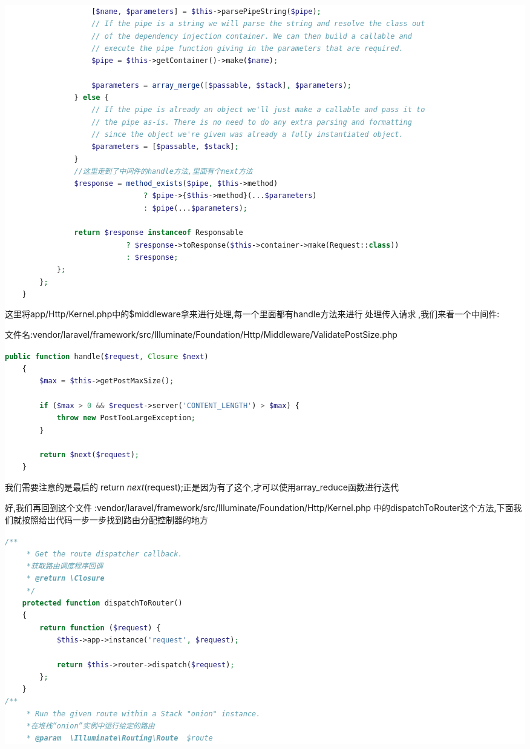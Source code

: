 ```php
                    [$name, $parameters] = $this->parsePipeString($pipe);
                    // If the pipe is a string we will parse the string and resolve the class out
                    // of the dependency injection container. We can then build a callable and
                    // execute the pipe function giving in the parameters that are required.
                    $pipe = $this->getContainer()->make($name);

                    $parameters = array_merge([$passable, $stack], $parameters);
                } else {
                    // If the pipe is already an object we'll just make a callable and pass it to
                    // the pipe as-is. There is no need to do any extra parsing and formatting
                    // since the object we're given was already a fully instantiated object.
                    $parameters = [$passable, $stack];
                }
                //这里走到了中间件的handle方法,里面有个next方法
                $response = method_exists($pipe, $this->method)
                                ? $pipe->{$this->method}(...$parameters)
                                : $pipe(...$parameters);

                return $response instanceof Responsable
                            ? $response->toResponse($this->container->make(Request::class))
                            : $response;
            };
        };
    }
```

这里将app/Http/Kernel.php中的$middleware拿来进行处理,每一个里面都有handle方法来进行 处理传入请求 ,我们来看一个中间件:

文件名:vendor/laravel/framework/src/Illuminate/Foundation/Http/Middleware/ValidatePostSize.php

```php
public function handle($request, Closure $next)
    {
        $max = $this->getPostMaxSize();

        if ($max > 0 && $request->server('CONTENT_LENGTH') > $max) {
            throw new PostTooLargeException;
        }

        return $next($request);
    }
```

我们需要注意的是最后的 return $next($request);正是因为有了这个,才可以使用array_reduce函数进行迭代

好,我们再回到这个文件 :vendor/laravel/framework/src/Illuminate/Foundation/Http/Kernel.php 中的dispatchToRouter这个方法,下面我们就按照给出代码一步一步找到路由分配控制器的地方

```php
/**
     * Get the route dispatcher callback.
     *获取路由调度程序回调
     * @return \Closure
     */
    protected function dispatchToRouter()
    {
        return function ($request) {
            $this->app->instance('request', $request);

            return $this->router->dispatch($request);
        };
    }
/**
     * Run the given route within a Stack "onion" instance.
     *在堆栈“onion”实例中运行给定的路由
     * @param  \Illuminate\Routing\Route  $route
```